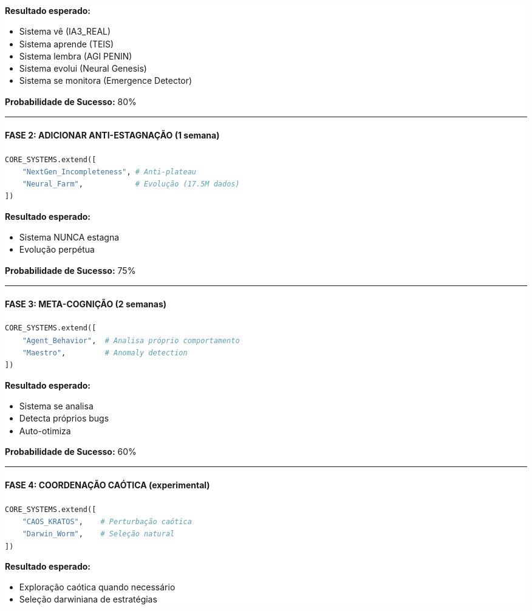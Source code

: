**Resultado esperado:**
- Sistema vê (IA3_REAL)
- Sistema aprende (TEIS)
- Sistema lembra (AGI PENIN)
- Sistema evolui (Neural Genesis)
- Sistema se monitora (Emergence Detector)

**Probabilidade de Sucesso:** 80%

---

#### **FASE 2: ADICIONAR ANTI-ESTAGNAÇÃO** (1 semana)

```python
CORE_SYSTEMS.extend([
    "NextGen_Incompleteness", # Anti-plateau
    "Neural_Farm",            # Evolução (17.5M dados)
])
```

**Resultado esperado:**
- Sistema NUNCA estagna
- Evolução perpétua

**Probabilidade de Sucesso:** 75%

---

#### **FASE 3: META-COGNIÇÃO** (2 semanas)

```python
CORE_SYSTEMS.extend([
    "Agent_Behavior",  # Analisa próprio comportamento
    "Maestro",         # Anomaly detection
])
```

**Resultado esperado:**
- Sistema se analisa
- Detecta próprios bugs
- Auto-otimiza

**Probabilidade de Sucesso:** 60%

---

#### **FASE 4: COORDENAÇÃO CAÓTICA** (experimental)

```python
CORE_SYSTEMS.extend([
    "CAOS_KRATOS",    # Perturbação caótica
    "Darwin_Worm",    # Seleção natural
])
```

**Resultado esperado:**
- Exploração caótica quando necessário
- Seleção darwiniana de estratégias
